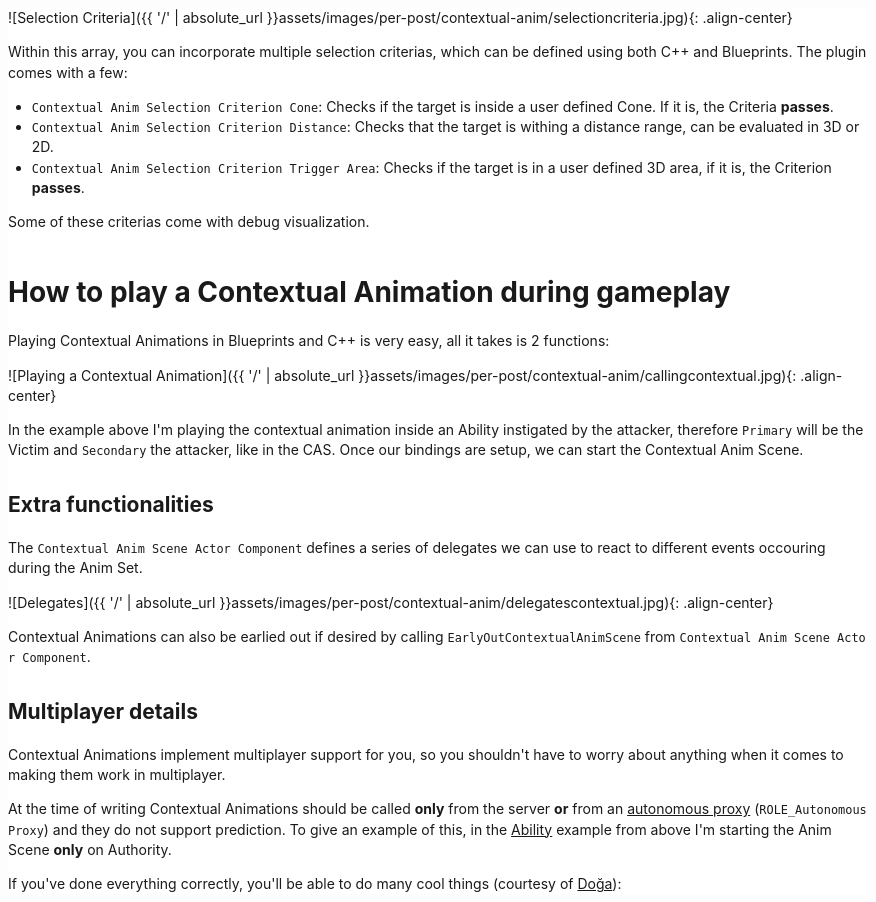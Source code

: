 ![Selection Criteria]({{ '/' | absolute_url }}assets/images/per-post/contextual-anim/selectioncriteria.jpg){: .align-center}

Within this array, you can incorporate multiple selection criterias, which can be defined using both C++ and Blueprints. The plugin comes with a few:
- `Contextual Anim Selection Criterion Cone`: Checks if the target is inside a user defined Cone. If it is, the Criteria **passes**.
- `Contextual Anim Selection Criterion Distance`: Checks that the target is withing a distance range, can be evaluated in 3D or 2D.
- `Contextual Anim Selection Criterion Trigger Area`: Checks if the target is in a user defined 3D area, if it is, the Criterion **passes**.

Some of these criterias come with debug visualization.

# How to play a Contextual Animation during gameplay

Playing Contextual Animations in Blueprints and C++ is very easy, all it takes is 2 functions:

![Playing a Contextual Animation]({{ '/' | absolute_url }}assets/images/per-post/contextual-anim/callingcontextual.jpg){: .align-center}

In the example above I'm playing the contextual animation inside an Ability instigated by the attacker, therefore `Primary` will be the Victim and `Secondary` the attacker, like in the CAS. Once our bindings are setup, we can start the Contextual Anim Scene.

## Extra functionalities

The `Contextual Anim Scene Actor Component` defines a series of delegates we can use to react to different events occouring during the Anim Set.

![Delegates]({{ '/' | absolute_url }}assets/images/per-post/contextual-anim/delegatescontextual.jpg){: .align-center}

Contextual Animations can also be earlied out if desired by calling `EarlyOutContextualAnimScene` from `Contextual Anim Scene Actor Component`.

## Multiplayer details

Contextual Animations implement multiplayer support for you, so you shouldn't have to worry about anything when it comes to making them work in multiplayer.

At the time of writing Contextual Animations should be called **only** from the server **or** from an [autonomous proxy](https://docs.unrealengine.com/en-US/actor-role-and-remoterole-in-unreal-engine/) (`ROLE_AutonomousProxy`) and they do not support prediction. To give an example of this, in the [Ability](https://vorixo.github.io/devtricks/gas/) example from above I'm starting the Anim Scene **only** on Authority.

If you've done everything correctly, you'll be able to do many cool things (courtesy of [Doğa](https://github.com/dyanikoglu)):

<iframe width="480" height="270" src="https://www.youtube.com/embed/kuv5OM3CiYw" frameborder="0" allow="autoplay; encrypted-media" allowfullscreen></iframe>

<iframe width="480" height="270" src="https://www.youtube.com/embed/r8DQkq6AOLk" frameborder="0" allow="autoplay; encrypted-media" allowfullscreen></iframe>
